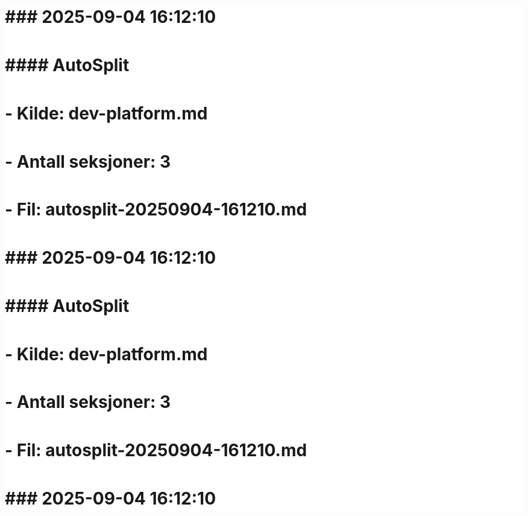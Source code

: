 #

#

#

#

# \### 2025-09-04 16:12:10

# \#### AutoSplit

# \- Kilde: dev-platform.md

# \- Antall seksjoner: 3

# \- Fil: autosplit-20250904-161210.md

#

#

#

#

# \### 2025-09-04 16:12:10

# \#### AutoSplit

# \- Kilde: dev-platform.md

# \- Antall seksjoner: 3

# \- Fil: autosplit-20250904-161210.md

#

#

#

#

# \### 2025-09-04 16:12:10
